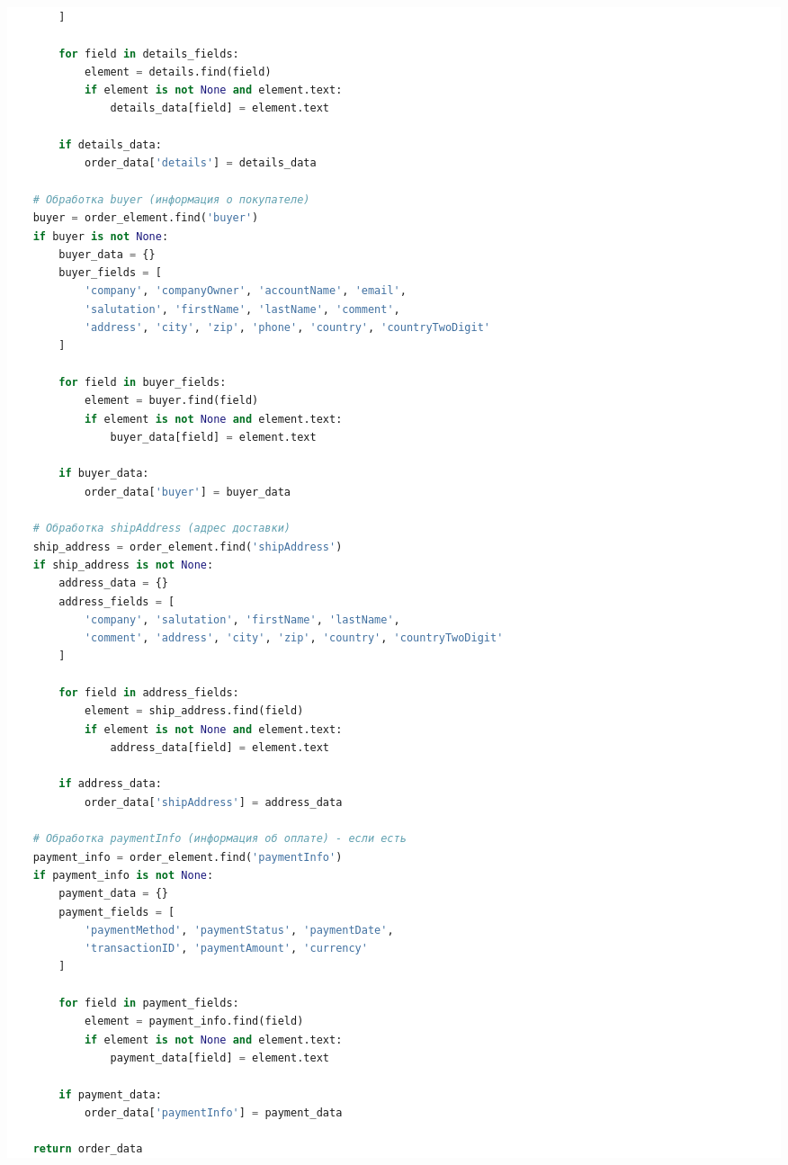 ```python
        ]
        
        for field in details_fields:
            element = details.find(field)
            if element is not None and element.text:
                details_data[field] = element.text
        
        if details_data:
            order_data['details'] = details_data
    
    # Обработка buyer (информация о покупателе)
    buyer = order_element.find('buyer')
    if buyer is not None:
        buyer_data = {}
        buyer_fields = [
            'company', 'companyOwner', 'accountName', 'email',
            'salutation', 'firstName', 'lastName', 'comment',
            'address', 'city', 'zip', 'phone', 'country', 'countryTwoDigit'
        ]
        
        for field in buyer_fields:
            element = buyer.find(field)
            if element is not None and element.text:
                buyer_data[field] = element.text
        
        if buyer_data:
            order_data['buyer'] = buyer_data
    
    # Обработка shipAddress (адрес доставки)
    ship_address = order_element.find('shipAddress')
    if ship_address is not None:
        address_data = {}
        address_fields = [
            'company', 'salutation', 'firstName', 'lastName',
            'comment', 'address', 'city', 'zip', 'country', 'countryTwoDigit'
        ]
        
        for field in address_fields:
            element = ship_address.find(field)
            if element is not None and element.text:
                address_data[field] = element.text
        
        if address_data:
            order_data['shipAddress'] = address_data
    
    # Обработка paymentInfo (информация об оплате) - если есть
    payment_info = order_element.find('paymentInfo')
    if payment_info is not None:
        payment_data = {}
        payment_fields = [
            'paymentMethod', 'paymentStatus', 'paymentDate',
            'transactionID', 'paymentAmount', 'currency'
        ]
        
        for field in payment_fields:
            element = payment_info.find(field)
            if element is not None and element.text:
                payment_data[field] = element.text
        
        if payment_data:
            order_data['paymentInfo'] = payment_data
    
    return order_data
```